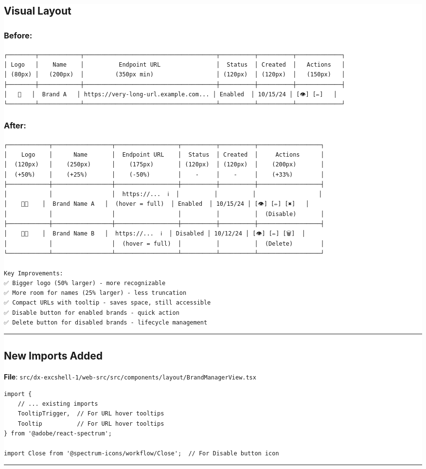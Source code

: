 
## Visual Layout

### Before:
```
┌────────┬────────────┬──────────────────────────────────────┬──────────┬──────────┬─────────────┐
│ Logo   │    Name    │          Endpoint URL                │  Status  │ Created  │   Actions   │
│ (80px) │   (200px)  │         (350px min)                  │ (120px)  │ (120px)  │   (150px)   │
├────────┼────────────┼──────────────────────────────────────┼──────────┼──────────┼─────────────┤
│   🏢   │  Brand A   │ https://very-long-url.example.com... │ Enabled  │ 10/15/24 │ [👁️] [✏️]   │
└────────┴────────────┴──────────────────────────────────────┴──────────┴──────────┴─────────────┘
```

### After:
```
┌────────────┬─────────────────┬──────────────────┬──────────┬──────────┬──────────────────┐
│    Logo    │      Name       │  Endpoint URL    │  Status  │ Created  │     Actions      │
│  (120px)   │    (250px)      │    (175px)       │ (120px)  │ (120px)  │    (200px)       │
│  (+50%)    │    (+25%)       │    (-50%)        │    -     │    -     │    (+33%)        │
├────────────┼─────────────────┼──────────────────┼──────────┼──────────┼──────────────────┤
│            │                 │  https://...  ℹ️  │          │          │                  │
│    🏢🏢    │  Brand Name A   │  (hover = full)  │ Enabled  │ 10/15/24 │ [👁️] [✏️] [✖️]   │
│            │                 │                  │          │          │  (Disable)       │
├────────────┼─────────────────┼──────────────────┼──────────┼──────────┼──────────────────┤
│    🏢🏢    │  Brand Name B   │  https://...  ℹ️  │ Disabled │ 10/12/24 │ [👁️] [✏️] [🗑️]  │
│            │                 │  (hover = full)  │          │          │  (Delete)        │
└────────────┴─────────────────┴──────────────────┴──────────┴──────────┴──────────────────┘

Key Improvements:
✅ Bigger logo (50% larger) - more recognizable
✅ More room for names (25% larger) - less truncation
✅ Compact URLs with tooltip - saves space, still accessible
✅ Disable button for enabled brands - quick action
✅ Delete button for disabled brands - lifecycle management
```

---

## New Imports Added

**File**: `src/dx-excshell-1/web-src/src/components/layout/BrandManagerView.tsx`

```tsx
import {
    // ... existing imports
    TooltipTrigger,  // For URL hover tooltips
    Tooltip          // For URL hover tooltips
} from '@adobe/react-spectrum';

import Close from '@spectrum-icons/workflow/Close';  // For Disable button icon
```

---